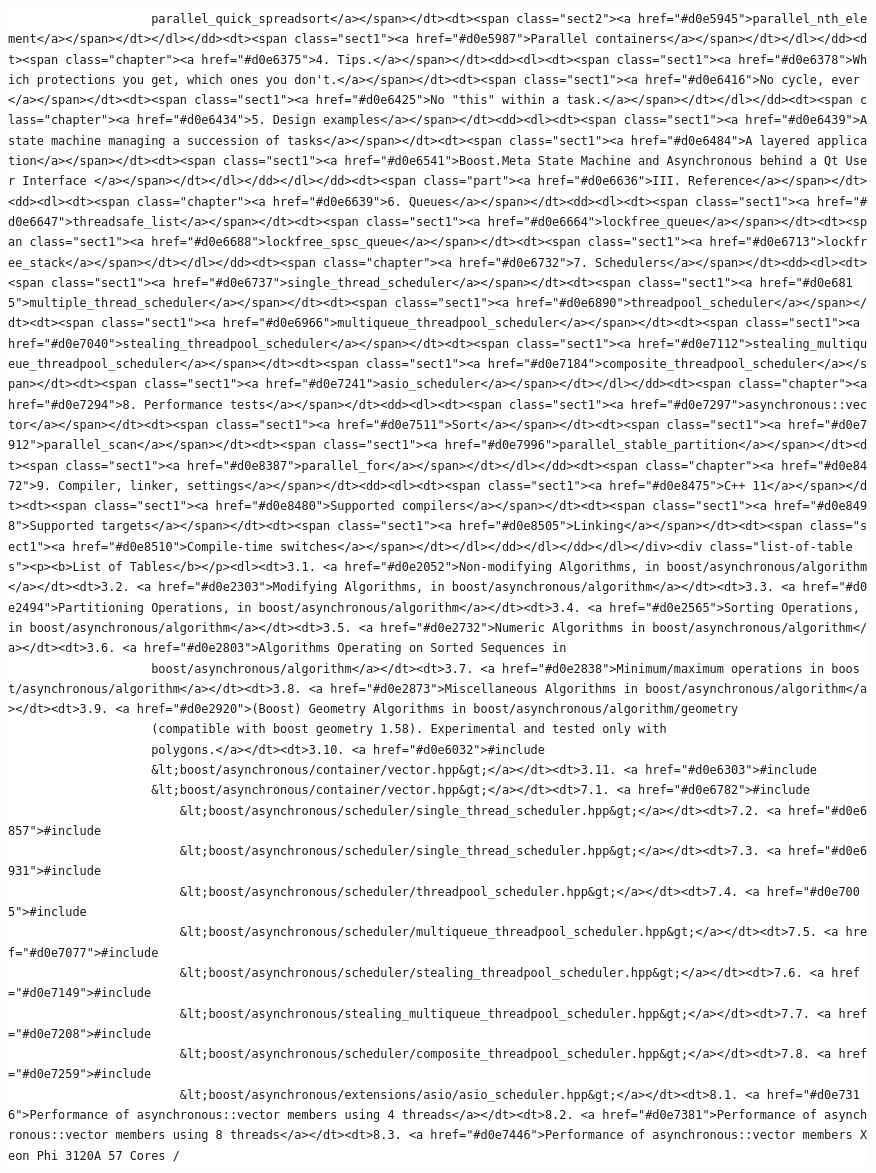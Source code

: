                         parallel_quick_spreadsort</a></span></dt><dt><span class="sect2"><a href="#d0e5945">parallel_nth_element</a></span></dt></dl></dd><dt><span class="sect1"><a href="#d0e5987">Parallel containers</a></span></dt></dl></dd><dt><span class="chapter"><a href="#d0e6375">4. Tips.</a></span></dt><dd><dl><dt><span class="sect1"><a href="#d0e6378">Which protections you get, which ones you don't.</a></span></dt><dt><span class="sect1"><a href="#d0e6416">No cycle, ever</a></span></dt><dt><span class="sect1"><a href="#d0e6425">No "this" within a task.</a></span></dt></dl></dd><dt><span class="chapter"><a href="#d0e6434">5. Design examples</a></span></dt><dd><dl><dt><span class="sect1"><a href="#d0e6439">A state machine managing a succession of tasks</a></span></dt><dt><span class="sect1"><a href="#d0e6484">A layered application</a></span></dt><dt><span class="sect1"><a href="#d0e6541">Boost.Meta State Machine and Asynchronous behind a Qt User Interface </a></span></dt></dl></dd></dl></dd><dt><span class="part"><a href="#d0e6636">III. Reference</a></span></dt><dd><dl><dt><span class="chapter"><a href="#d0e6639">6. Queues</a></span></dt><dd><dl><dt><span class="sect1"><a href="#d0e6647">threadsafe_list</a></span></dt><dt><span class="sect1"><a href="#d0e6664">lockfree_queue</a></span></dt><dt><span class="sect1"><a href="#d0e6688">lockfree_spsc_queue</a></span></dt><dt><span class="sect1"><a href="#d0e6713">lockfree_stack</a></span></dt></dl></dd><dt><span class="chapter"><a href="#d0e6732">7. Schedulers</a></span></dt><dd><dl><dt><span class="sect1"><a href="#d0e6737">single_thread_scheduler</a></span></dt><dt><span class="sect1"><a href="#d0e6815">multiple_thread_scheduler</a></span></dt><dt><span class="sect1"><a href="#d0e6890">threadpool_scheduler</a></span></dt><dt><span class="sect1"><a href="#d0e6966">multiqueue_threadpool_scheduler</a></span></dt><dt><span class="sect1"><a href="#d0e7040">stealing_threadpool_scheduler</a></span></dt><dt><span class="sect1"><a href="#d0e7112">stealing_multiqueue_threadpool_scheduler</a></span></dt><dt><span class="sect1"><a href="#d0e7184">composite_threadpool_scheduler</a></span></dt><dt><span class="sect1"><a href="#d0e7241">asio_scheduler</a></span></dt></dl></dd><dt><span class="chapter"><a href="#d0e7294">8. Performance tests</a></span></dt><dd><dl><dt><span class="sect1"><a href="#d0e7297">asynchronous::vector</a></span></dt><dt><span class="sect1"><a href="#d0e7511">Sort</a></span></dt><dt><span class="sect1"><a href="#d0e7912">parallel_scan</a></span></dt><dt><span class="sect1"><a href="#d0e7996">parallel_stable_partition</a></span></dt><dt><span class="sect1"><a href="#d0e8387">parallel_for</a></span></dt></dl></dd><dt><span class="chapter"><a href="#d0e8472">9. Compiler, linker, settings</a></span></dt><dd><dl><dt><span class="sect1"><a href="#d0e8475">C++ 11</a></span></dt><dt><span class="sect1"><a href="#d0e8480">Supported compilers</a></span></dt><dt><span class="sect1"><a href="#d0e8498">Supported targets</a></span></dt><dt><span class="sect1"><a href="#d0e8505">Linking</a></span></dt><dt><span class="sect1"><a href="#d0e8510">Compile-time switches</a></span></dt></dl></dd></dl></dd></dl></div><div class="list-of-tables"><p><b>List of Tables</b></p><dl><dt>3.1. <a href="#d0e2052">Non-modifying Algorithms, in boost/asynchronous/algorithm</a></dt><dt>3.2. <a href="#d0e2303">Modifying Algorithms, in boost/asynchronous/algorithm</a></dt><dt>3.3. <a href="#d0e2494">Partitioning Operations, in boost/asynchronous/algorithm</a></dt><dt>3.4. <a href="#d0e2565">Sorting Operations, in boost/asynchronous/algorithm</a></dt><dt>3.5. <a href="#d0e2732">Numeric Algorithms in boost/asynchronous/algorithm</a></dt><dt>3.6. <a href="#d0e2803">Algorithms Operating on Sorted Sequences in
                        boost/asynchronous/algorithm</a></dt><dt>3.7. <a href="#d0e2838">Minimum/maximum operations in boost/asynchronous/algorithm</a></dt><dt>3.8. <a href="#d0e2873">Miscellaneous Algorithms in boost/asynchronous/algorithm</a></dt><dt>3.9. <a href="#d0e2920">(Boost) Geometry Algorithms in boost/asynchronous/algorithm/geometry
                        (compatible with boost geometry 1.58). Experimental and tested only with
                        polygons.</a></dt><dt>3.10. <a href="#d0e6032">#include
                        &lt;boost/asynchronous/container/vector.hpp&gt;</a></dt><dt>3.11. <a href="#d0e6303">#include
                        &lt;boost/asynchronous/container/vector.hpp&gt;</a></dt><dt>7.1. <a href="#d0e6782">#include
                            &lt;boost/asynchronous/scheduler/single_thread_scheduler.hpp&gt;</a></dt><dt>7.2. <a href="#d0e6857">#include
                            &lt;boost/asynchronous/scheduler/single_thread_scheduler.hpp&gt;</a></dt><dt>7.3. <a href="#d0e6931">#include
                            &lt;boost/asynchronous/scheduler/threadpool_scheduler.hpp&gt;</a></dt><dt>7.4. <a href="#d0e7005">#include
                            &lt;boost/asynchronous/scheduler/multiqueue_threadpool_scheduler.hpp&gt;</a></dt><dt>7.5. <a href="#d0e7077">#include
                            &lt;boost/asynchronous/scheduler/stealing_threadpool_scheduler.hpp&gt;</a></dt><dt>7.6. <a href="#d0e7149">#include
                            &lt;boost/asynchronous/stealing_multiqueue_threadpool_scheduler.hpp&gt;</a></dt><dt>7.7. <a href="#d0e7208">#include
                            &lt;boost/asynchronous/scheduler/composite_threadpool_scheduler.hpp&gt;</a></dt><dt>7.8. <a href="#d0e7259">#include
                            &lt;boost/asynchronous/extensions/asio/asio_scheduler.hpp&gt;</a></dt><dt>8.1. <a href="#d0e7316">Performance of asynchronous::vector members using 4 threads</a></dt><dt>8.2. <a href="#d0e7381">Performance of asynchronous::vector members using 8 threads</a></dt><dt>8.3. <a href="#d0e7446">Performance of asynchronous::vector members Xeon Phi 3120A 57 Cores /